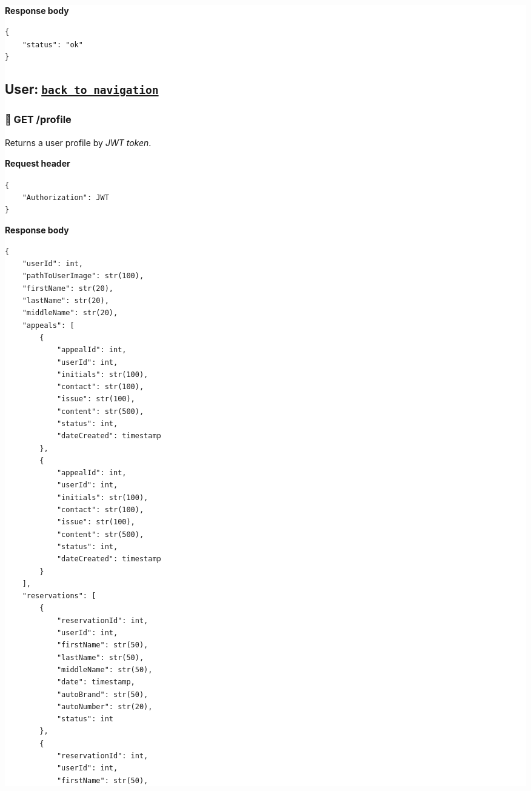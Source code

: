 **Response body**
```
{
	"status": "ok"
}
```


## User: [`back to navigation`](#navigation)
### 👤 GET /profile
Returns a user profile by *JWT token*.

**Request header**
```
{
	"Authorization": JWT
}
```

**Response body**
```
{
	"userId": int,
	"pathToUserImage": str(100),
	"firstName": str(20),
	"lastName": str(20),
	"middleName": str(20),
	"appeals": [
		{
			"appealId": int,
			"userId": int,
			"initials": str(100),
			"contact": str(100),
			"issue": str(100),
			"content": str(500), 
			"status": int,
			"dateCreated": timestamp
		},
		{
			"appealId": int,
			"userId": int,
			"initials": str(100),
			"contact": str(100),
			"issue": str(100),
			"content": str(500), 
			"status": int,
			"dateCreated": timestamp
		}
	],
	"reservations": [
		{
			"reservationId": int,
			"userId": int,
			"firstName": str(50),
			"lastName": str(50),
			"middleName": str(50),
			"date": timestamp,
			"autoBrand": str(50),
			"autoNumber": str(20),
			"status": int
		},
		{
			"reservationId": int,
			"userId": int,
			"firstName": str(50),
```